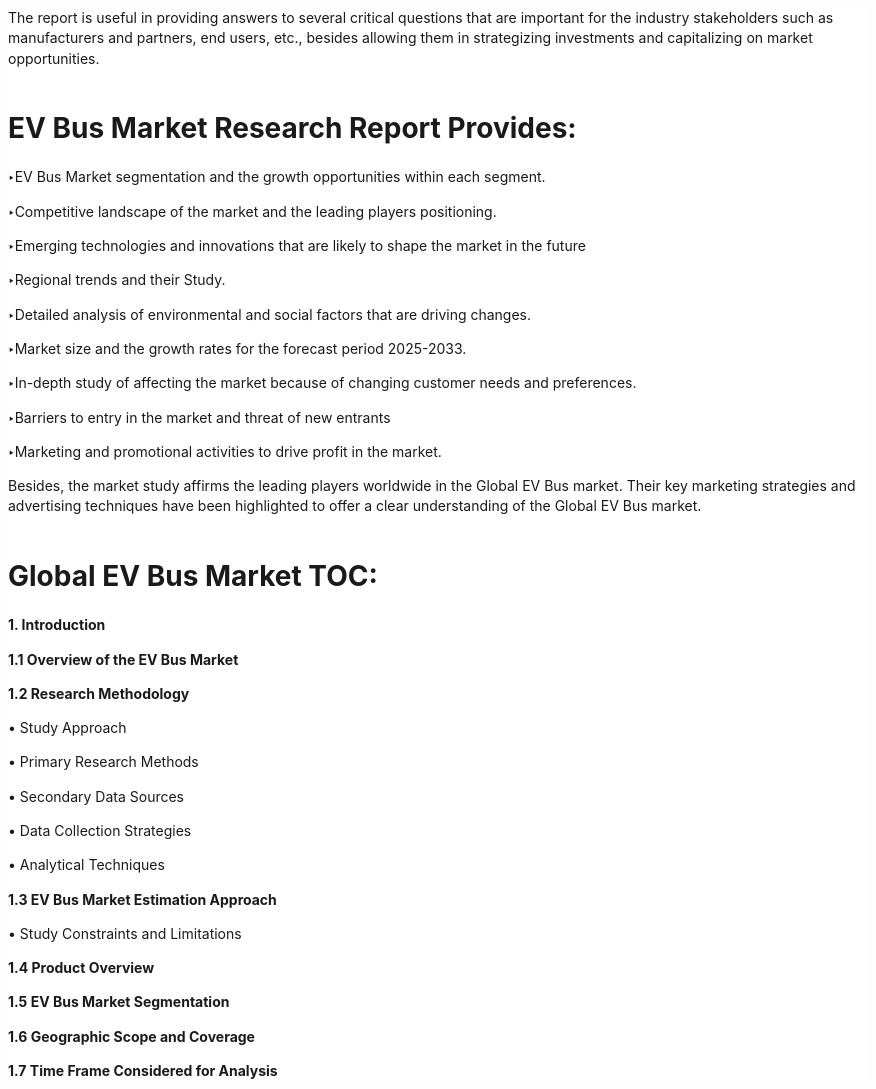 The report is useful in providing answers to several critical questions that are important for the industry stakeholders such as manufacturers and partners, end users, etc., besides allowing them in strategizing investments and capitalizing on market opportunities.

# <strong>EV Bus Market Research Report Provides:</strong>

<strong>‣</strong>EV Bus Market segmentation and the growth opportunities within each segment.

<strong>‣</strong>Competitive landscape of the market and the leading players positioning.

<strong>‣</strong>Emerging technologies and innovations that are likely to shape the market in the future

<strong>‣</strong>Regional trends and their Study.

<strong>‣</strong>Detailed analysis of environmental and social factors that are driving changes.

<strong>‣</strong>Market size and the growth rates for the forecast period 2025-2033.

<strong>‣</strong>In-depth study of affecting the market because of changing customer needs and preferences.

<strong>‣</strong>Barriers to entry in the market and threat of new entrants

<strong>‣</strong>Marketing and promotional activities to drive profit in the market.

Besides, the market study affirms the leading players worldwide in the Global EV Bus market. Their key marketing strategies and advertising techniques have been highlighted to offer a clear understanding of the Global EV Bus market.

# <strong>Global EV Bus Market TOC:</strong>

<strong>1. Introduction</strong>

<strong>1.1 Overview of the EV Bus Market</strong>

<strong>1.2 Research Methodology</strong>

• Study Approach

• Primary Research Methods

• Secondary Data Sources

• Data Collection Strategies

• Analytical Techniques

<strong>1.3 EV Bus Market Estimation Approach</strong>

• Study Constraints and Limitations

<strong>1.4 Product Overview</strong>

<strong>1.5 EV Bus Market Segmentation</strong>

<strong>1.6 Geographic Scope and Coverage</strong>

<strong>1.7 Time Frame Considered for Analysis</strong>
